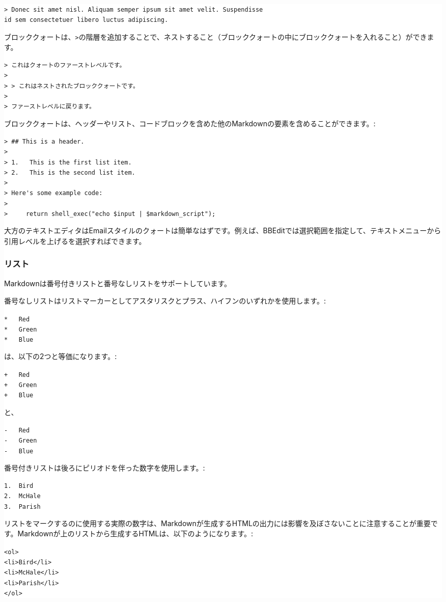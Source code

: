     > Donec sit amet nisl. Aliquam semper ipsum sit amet velit. Suspendisse
    id sem consectetuer libero luctus adipiscing.

ブロッククォートは、`>`の階層を追加することで、ネストすること（ブロッククォートの中にブロッククォートを入れること）ができます。

    > これはクォートのファーストレベルです。
    >
    > > これはネストされたブロッククォートです。
    >
    > ファーストレベルに戻ります。
 
ブロッククォートは、ヘッダーやリスト、コードブロックを含めた他のMarkdownの要素を含めることができます。:

    > ## This is a header.
    > 
    > 1.   This is the first list item.
    > 2.   This is the second list item.
    > 
    > Here's some example code:
    > 
    >     return shell_exec("echo $input | $markdown_script");

大方のテキストエディタはEmailスタイルのクォートは簡単なはずです。例えば、BBEditでは選択範囲を指定して、テキストメニューから引用レベルを上げるを選択すればできます。


<h3 id="list">リスト</h3>

Markdownは番号付きリストと番号なしリストをサポートしています。

番号なしリストはリストマーカーとしてアスタリスクとプラス、ハイフンのいずれかを使用します。:

    *   Red
    *   Green
    *   Blue
  
は、以下の2つと等価になります。:

    +   Red
    +   Green
    +   Blue

と、

    -   Red
    -   Green
    -   Blue

番号付きリストは後ろにピリオドを伴った数字を使用します。:

    1.  Bird
    2.  McHale
    3.  Parish
  
リストをマークするのに使用する実際の数字は、Markdownが生成するHTMLの出力には影響を及ぼさないことに注意することが重要です。Markdownが上のリストから生成するHTMLは、以下のようになります。:

    <ol>
    <li>Bird</li>
    <li>McHale</li>
    <li>Parish</li>
    </ol>

